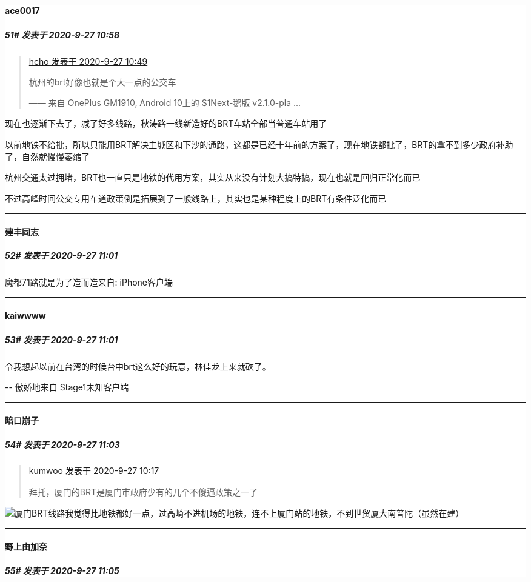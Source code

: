 ####  ace0017  
##### 51#       发表于 2020-9-27 10:58


<blockquote><a href="httphttps://bbs.saraba1st.com/2b/forum.php?mod=redirect&amp;goto=findpost&amp;pid=48870410&amp;ptid=1962122" target="_blank">hcho 发表于 2020-9-27 10:49</a>

杭州的brt好像也就是个大一点的公交车


—— 来自 OnePlus GM1910, Android 10上的 S1Next-鹅版 v2.1.0-pla ...</blockquote>
现在也逐渐下去了，减了好多线路，秋涛路一线新造好的BRT车站全部当普通车站用了


以前地铁不给批，所以只能用BRT解决主城区和下沙的通路，这都是已经十年前的方案了，现在地铁都批了，BRT的拿不到多少政府补助了，自然就慢慢萎缩了


杭州交通太过拥堵，BRT也一直只是地铁的代用方案，其实从来没有计划大搞特搞，现在也就是回归正常化而已


不过高峰时间公交专用车道政策倒是拓展到了一般线路上，其实也是某种程度上的BRT有条件泛化而已


-----

####  建丰同志  
##### 52#       发表于 2020-9-27 11:01


魔都71路就是为了造而造来自: iPhone客户端


-----

####  kaiwwww  
##### 53#       发表于 2020-9-27 11:01


令我想起以前在台湾的时候台中brt这么好的玩意，林佳龙上来就砍了。

 -- 傲娇地来自 Stage1未知客户端


-----

####  暗口崩子  
##### 54#       发表于 2020-9-27 11:03


<blockquote><a href="httphttps://bbs.saraba1st.com/2b/forum.php?mod=redirect&amp;goto=findpost&amp;pid=48869987&amp;ptid=1962122" target="_blank">kumwoo 发表于 2020-9-27 10:17</a>

拜托，厦门的BRT是厦门市政府少有的几个不傻逼政策之一了</blockquote>
<img src="https://static.saraba1st.com/image/smiley/face2017/065.png" referrerpolicy="no-referrer">厦门BRT线路我觉得比地铁都好一点，过高崎不进机场的地铁，连不上厦门站的地铁，不到世贸厦大南普陀（虽然在建）


-----

####  野上由加奈  
##### 55#       发表于 2020-9-27 11:05
